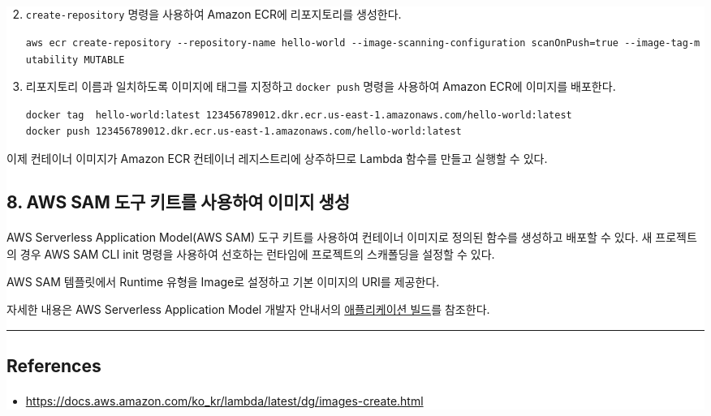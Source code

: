 2. `create-repository` 명령을 사용하여 Amazon ECR에 리포지토리를 생성한다.

    ```shell
    aws ecr create-repository --repository-name hello-world --image-scanning-configuration scanOnPush=true --image-tag-mutability MUTABLE
    ```

3. 리포지토리 이름과 일치하도록 이미지에 태그를 지정하고 `docker push` 명령을 사용하여 Amazon ECR에 이미지를 배포한다.

    ```shell
    docker tag  hello-world:latest 123456789012.dkr.ecr.us-east-1.amazonaws.com/hello-world:latest
    docker push 123456789012.dkr.ecr.us-east-1.amazonaws.com/hello-world:latest
    ```

이제 컨테이너 이미지가 Amazon ECR 컨테이너 레지스트리에 상주하므로 Lambda 함수를 만들고 실행할 수 있다.

## 8. AWS SAM 도구 키트를 사용하여 이미지 생성

AWS Serverless Application Model(AWS SAM) 도구 키트를 사용하여 컨테이너 이미지로 정의된 함수를 생성하고 배포할 수 있다. 새 프로젝트의 경우 AWS SAM CLI init 명령을 사용하여 선호하는 런타임에 프로젝트의 스캐폴딩을 설정할 수 있다.

AWS SAM 템플릿에서 Runtime 유형을 Image로 설정하고 기본 이미지의 URI를 제공한다.

자세한 내용은 AWS Serverless Application Model 개발자 안내서의 [애플리케이션 빌드](https://docs.aws.amazon.com/serverless-application-model/latest/developerguide/serverless-sam-cli-using-build.html)를 참조한다.

---

## References

- <https://docs.aws.amazon.com/ko_kr/lambda/latest/dg/images-create.html>
